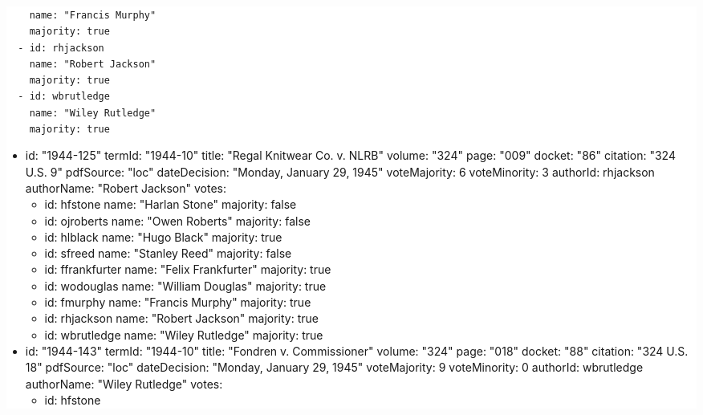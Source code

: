         name: "Francis Murphy"
        majority: true
      - id: rhjackson
        name: "Robert Jackson"
        majority: true
      - id: wbrutledge
        name: "Wiley Rutledge"
        majority: true
  - id: "1944-125"
    termId: "1944-10"
    title: "Regal Knitwear Co. v. NLRB"
    volume: "324"
    page: "009"
    docket: "86"
    citation: "324 U.S. 9"
    pdfSource: "loc"
    dateDecision: "Monday, January 29, 1945"
    voteMajority: 6
    voteMinority: 3
    authorId: rhjackson
    authorName: "Robert Jackson"
    votes:
      - id: hfstone
        name: "Harlan Stone"
        majority: false
      - id: ojroberts
        name: "Owen Roberts"
        majority: false
      - id: hlblack
        name: "Hugo Black"
        majority: true
      - id: sfreed
        name: "Stanley Reed"
        majority: false
      - id: ffrankfurter
        name: "Felix Frankfurter"
        majority: true
      - id: wodouglas
        name: "William Douglas"
        majority: true
      - id: fmurphy
        name: "Francis Murphy"
        majority: true
      - id: rhjackson
        name: "Robert Jackson"
        majority: true
      - id: wbrutledge
        name: "Wiley Rutledge"
        majority: true
  - id: "1944-143"
    termId: "1944-10"
    title: "Fondren v. Commissioner"
    volume: "324"
    page: "018"
    docket: "88"
    citation: "324 U.S. 18"
    pdfSource: "loc"
    dateDecision: "Monday, January 29, 1945"
    voteMajority: 9
    voteMinority: 0
    authorId: wbrutledge
    authorName: "Wiley Rutledge"
    votes:
      - id: hfstone